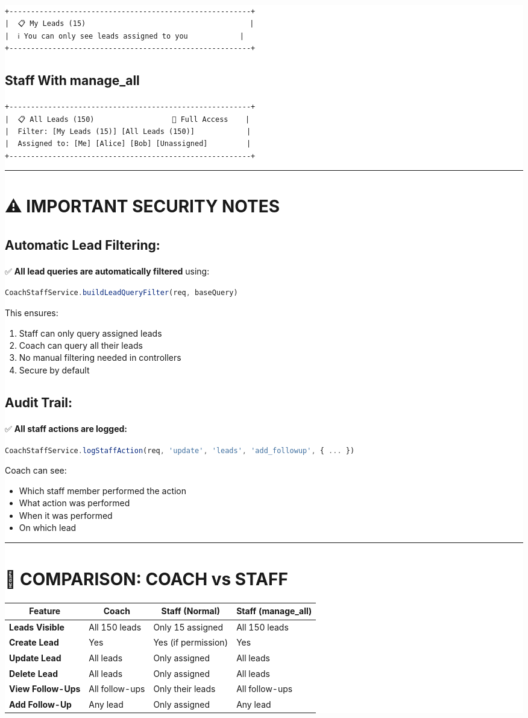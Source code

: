 ```
+--------------------------------------------------------+
|  📋 My Leads (15)                                      |
|  ℹ️ You can only see leads assigned to you            |
+--------------------------------------------------------+
```

## Staff With manage_all

```
+--------------------------------------------------------+
|  📋 All Leads (150)                  🌟 Full Access    |
|  Filter: [My Leads (15)] [All Leads (150)]            |
|  Assigned to: [Me] [Alice] [Bob] [Unassigned]         |
+--------------------------------------------------------+
```

---

# ⚠️ IMPORTANT SECURITY NOTES

## Automatic Lead Filtering:

✅ **All lead queries are automatically filtered** using:
```javascript
CoachStaffService.buildLeadQueryFilter(req, baseQuery)
```

This ensures:
1. Staff can only query assigned leads
2. Coach can query all their leads
3. No manual filtering needed in controllers
4. Secure by default

## Audit Trail:

✅ **All staff actions are logged:**
```javascript
CoachStaffService.logStaffAction(req, 'update', 'leads', 'add_followup', { ... })
```

Coach can see:
- Which staff member performed the action
- What action was performed
- When it was performed
- On which lead

---

# 🔄 COMPARISON: COACH vs STAFF

| Feature | Coach | Staff (Normal) | Staff (manage_all) |
|---------|-------|----------------|-------------------|
| **Leads Visible** | All 150 leads | Only 15 assigned | All 150 leads |
| **Create Lead** | Yes | Yes (if permission) | Yes |
| **Update Lead** | All leads | Only assigned | All leads |
| **Delete Lead** | All leads | Only assigned | All leads |
| **View Follow-Ups** | All follow-ups | Only their leads | All follow-ups |
| **Add Follow-Up** | Any lead | Only assigned | Any lead |
